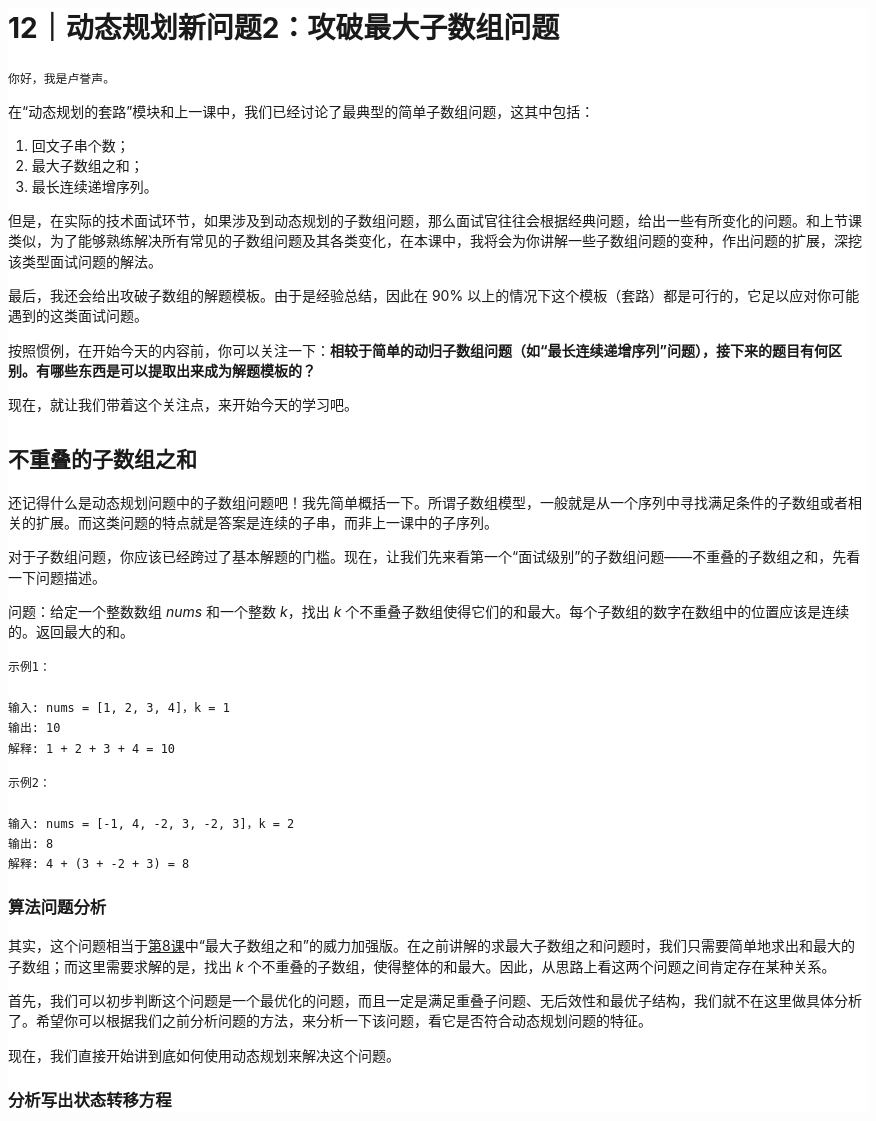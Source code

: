 # 12｜动态规划新问题2：攻破最大子数组问题

    你好，我是卢誉声。

在“动态规划的套路”模块和上一课中，我们已经讨论了最典型的简单子数组问题，这其中包括：

1.  回文子串个数；
2.  最大子数组之和；
3.  最长连续递增序列。

但是，在实际的技术面试环节，如果涉及到动态规划的子数组问题，那么面试官往往会根据经典问题，给出一些有所变化的问题。和上节课类似，为了能够熟练解决所有常见的子数组问题及其各类变化，在本课中，我将会为你讲解一些子数组问题的变种，作出问题的扩展，深挖该类型面试问题的解法。

最后，我还会给出攻破子数组的解题模板。由于是经验总结，因此在 90% 以上的情况下这个模板（套路）都是可行的，它足以应对你可能遇到的这类面试问题。

按照惯例，在开始今天的内容前，你可以关注一下：**相较于简单的动归子数组问题（如“最长连续递增序列”问题），接下来的题目有何区别。有哪些东西是可以提取出来成为解题模板的？**

现在，就让我们带着这个关注点，来开始今天的学习吧。

## 不重叠的子数组之和

还记得什么是动态规划问题中的子数组问题吧！我先简单概括一下。所谓子数组模型，一般就是从一个序列中寻找满足条件的子数组或者相关的扩展。而这类问题的特点就是答案是连续的子串，而非上一课中的子序列。

对于子数组问题，你应该已经跨过了基本解题的门槛。现在，让我们先来看第一个“面试级别”的子数组问题——不重叠的子数组之和，先看一下问题描述。

问题：给定一个整数数组 $nums$ 和一个整数 $k$，找出 $k$ 个不重叠子数组使得它们的和最大。每个子数组的数字在数组中的位置应该是连续的。返回最大的和。

```
示例1：

输入: nums = [1, 2, 3, 4]，k = 1
输出: 10
解释: 1 + 2 + 3 + 4 = 10

```

```
示例2：

输入: nums = [-1, 4, -2, 3, -2, 3]，k = 2
输出: 8
解释: 4 + (3 + -2 + 3) = 8

```

### 算法问题分析

其实，这个问题相当于[第8课](https://time.geekbang.org/column/article/292667)中“最大子数组之和”的威力加强版。在之前讲解的求最大子数组之和问题时，我们只需要简单地求出和最大的子数组；而这里需要求解的是，找出 $k$ 个不重叠的子数组，使得整体的和最大。因此，从思路上看这两个问题之间肯定存在某种关系。

首先，我们可以初步判断这个问题是一个最优化的问题，而且一定是满足重叠子问题、无后效性和最优子结构，我们就不在这里做具体分析了。希望你可以根据我们之前分析问题的方法，来分析一下该问题，看它是否符合动态规划问题的特征。

现在，我们直接开始讲到底如何使用动态规划来解决这个问题。

### 分析写出状态转移方程
